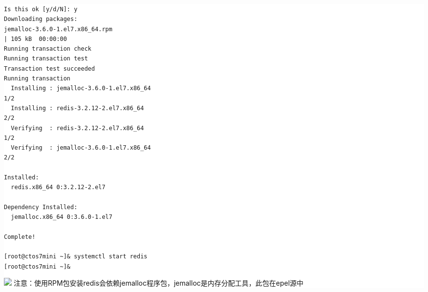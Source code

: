 ```shell
Is this ok [y/d/N]: y
Downloading packages:
jemalloc-3.6.0-1.el7.x86_64.rpm                                                                                                                      | 105 kB  00:00:00
Running transaction check
Running transaction test
Transaction test succeeded
Running transaction
  Installing : jemalloc-3.6.0-1.el7.x86_64                                                                                                                              1/2
  Installing : redis-3.2.12-2.el7.x86_64                                                                                                                                2/2
  Verifying  : redis-3.2.12-2.el7.x86_64                                                                                                                                1/2
  Verifying  : jemalloc-3.6.0-1.el7.x86_64                                                                                                                              2/2

Installed:
  redis.x86_64 0:3.2.12-2.el7

Dependency Installed:
  jemalloc.x86_64 0:3.6.0-1.el7

Complete!

[root@ctos7mini ~]& systemctl start redis
[root@ctos7mini ~]&
```
![](https://gitee.com/fnaichu/mypicbed/raw/master/img/202205082109184.png)
注意：使用RPM包安装redis会依赖jemalloc程序包，jemalloc是内存分配工具，此包在epel源中
